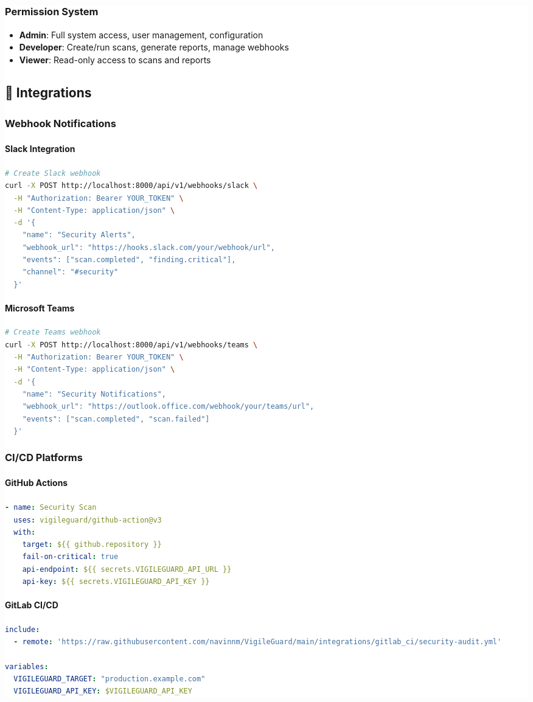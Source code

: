 ### Permission System
- **Admin**: Full system access, user management, configuration
- **Developer**: Create/run scans, generate reports, manage webhooks
- **Viewer**: Read-only access to scans and reports

## 🔔 Integrations

### Webhook Notifications

#### Slack Integration
```bash
# Create Slack webhook
curl -X POST http://localhost:8000/api/v1/webhooks/slack \
  -H "Authorization: Bearer YOUR_TOKEN" \
  -H "Content-Type: application/json" \
  -d '{
    "name": "Security Alerts",
    "webhook_url": "https://hooks.slack.com/your/webhook/url",
    "events": ["scan.completed", "finding.critical"],
    "channel": "#security"
  }'
```

#### Microsoft Teams
```bash
# Create Teams webhook
curl -X POST http://localhost:8000/api/v1/webhooks/teams \
  -H "Authorization: Bearer YOUR_TOKEN" \
  -H "Content-Type: application/json" \
  -d '{
    "name": "Security Notifications",
    "webhook_url": "https://outlook.office.com/webhook/your/teams/url",
    "events": ["scan.completed", "scan.failed"]
  }'
```

### CI/CD Platforms

#### GitHub Actions
```yaml
- name: Security Scan
  uses: vigileguard/github-action@v3
  with:
    target: ${{ github.repository }}
    fail-on-critical: true
    api-endpoint: ${{ secrets.VIGILEGUARD_API_URL }}
    api-key: ${{ secrets.VIGILEGUARD_API_KEY }}
```

#### GitLab CI/CD
```yaml
include:
  - remote: 'https://raw.githubusercontent.com/navinnm/VigileGuard/main/integrations/gitlab_ci/security-audit.yml'

variables:
  VIGILEGUARD_TARGET: "production.example.com"
  VIGILEGUARD_API_KEY: $VIGILEGUARD_API_KEY
```
